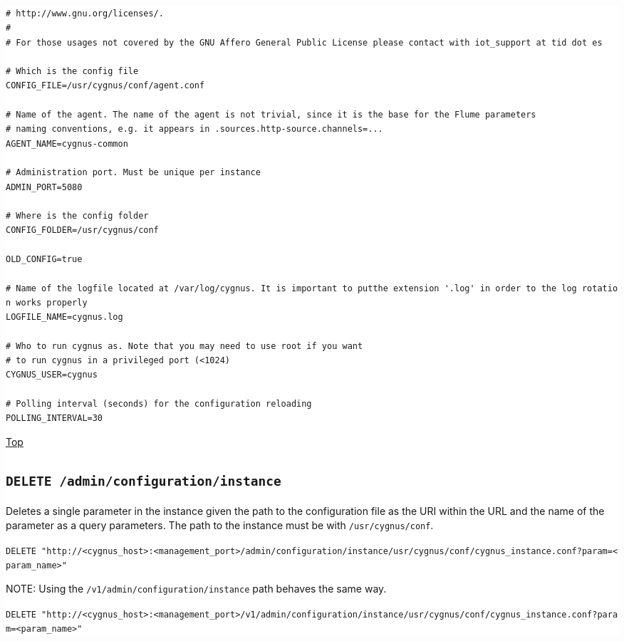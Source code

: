 ```
# http://www.gnu.org/licenses/.
#
# For those usages not covered by the GNU Affero General Public License please contact with iot_support at tid dot es

# Which is the config file
CONFIG_FILE=/usr/cygnus/conf/agent.conf

# Name of the agent. The name of the agent is not trivial, since it is the base for the Flume parameters
# naming conventions, e.g. it appears in .sources.http-source.channels=...
AGENT_NAME=cygnus-common

# Administration port. Must be unique per instance
ADMIN_PORT=5080

# Where is the config folder
CONFIG_FOLDER=/usr/cygnus/conf

OLD_CONFIG=true

# Name of the logfile located at /var/log/cygnus. It is important to putthe extension '.log' in order to the log rotation works properly
LOGFILE_NAME=cygnus.log

# Who to run cygnus as. Note that you may need to use root if you want
# to run cygnus in a privileged port (<1024)
CYGNUS_USER=cygnus

# Polling interval (seconds) for the configuration reloading
POLLING_INTERVAL=30
```

[Top](#top)

## <a name="section11"></a>`DELETE /admin/configuration/instance`

Deletes a single parameter in the instance given the path to the configuration file as the URI within the URL and the name of the parameter as a query parameters. The path to the instance must be with `/usr/cygnus/conf`.

```
DELETE "http://<cygnus_host>:<management_port>/admin/configuration/instance/usr/cygnus/conf/cygnus_instance.conf?param=<param_name>"
```

NOTE: Using the `/v1/admin/configuration/instance` path behaves the same way.

```
DELETE "http://<cygnus_host>:<management_port>/v1/admin/configuration/instance/usr/cygnus/conf/cygnus_instance.conf?param=<param_name>"
```
